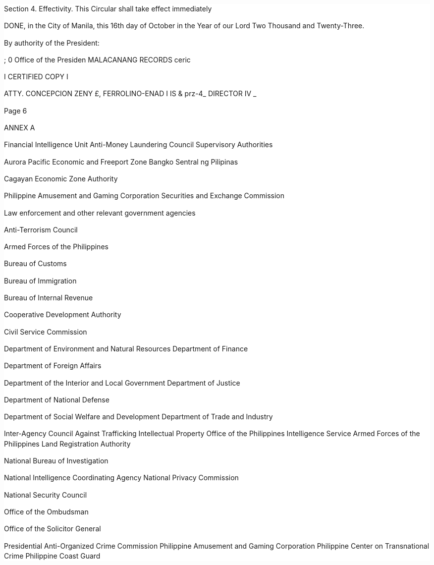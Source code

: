 Section 4. Effectivity. This Circular shall take effect immediately

DONE, in the City of Manila, this 16th day of October in the Year of our Lord Two Thousand and Twenty-Three.

By authority of the President:

; 0 Office of the Presiden MALACANANG RECORDS ceric

I CERTIFIED COPY I

ATTY. CONCEPCION ZENY £, FERROLINO-ENAD I IS & prz-4_ DIRECTOR IV _

Page 6

ANNEX A

Financial Intelligence Unit Anti-Money Laundering Council Supervisory Authorities

Aurora Pacific Economic and Freeport Zone Bangko Sentral ng Pilipinas

Cagayan Economic Zone Authority

Philippine Amusement and Gaming Corporation Securities and Exchange Commission

Law enforcement and other relevant government agencies

Anti-Terrorism Council

Armed Forces of the Philippines

Bureau of Customs

Bureau of Immigration

Bureau of Internal Revenue

Cooperative Development Authority

Civil Service Commission

Department of Environment and Natural Resources Department of Finance

Department of Foreign Affairs

Department of the Interior and Local Government Department of Justice

Department of National Defense

Department of Social Welfare and Development Department of Trade and Industry

Inter-Agency Council Against Trafficking Intellectual Property Office of the Philippines Intelligence Service Armed Forces of the Philippines Land Registration Authority

National Bureau of Investigation

National Intelligence Coordinating Agency National Privacy Commission

National Security Council

Office of the Ombudsman

Office of the Solicitor General

Presidential Anti-Organized Crime Commission Philippine Amusement and Gaming Corporation Philippine Center on Transnational Crime Philippine Coast Guard
